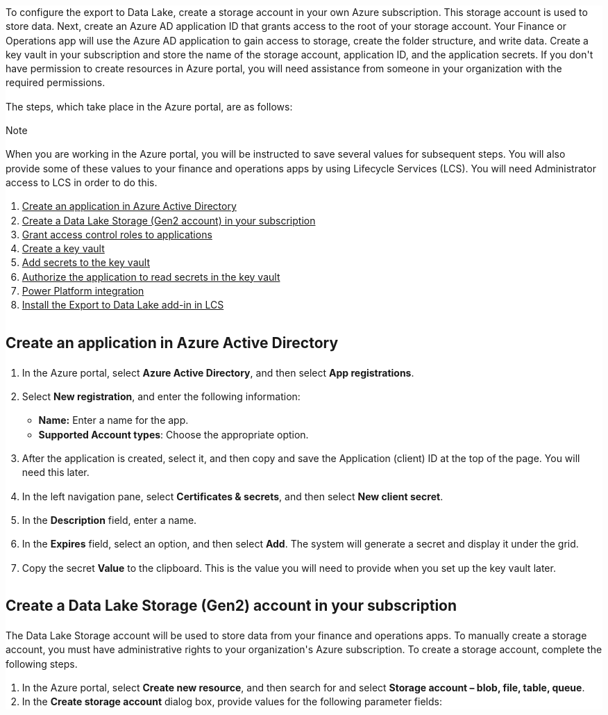To configure the export to Data Lake, create a storage account in your own Azure subscription. This storage account is used to store data. Next, create an Azure AD application ID that grants access to the root of your storage account. Your Finance or Operations app will use the Azure AD application to gain access to storage, create the folder structure, and write data. Create a key vault in your subscription and store the name of the storage account, application ID, and the application secrets. If you don't have permission to create resources in Azure portal, you will need assistance from someone in your organization with the required permissions.

The steps, which take place in the Azure portal, are as follows:

> [!NOTE]
> When you are working in the Azure portal, you will be instructed to save several values for subsequent steps. You will also provide some of these values to your finance and operations apps by using Lifecycle Services (LCS). You will need Administrator access to LCS in order to do this.

1. [Create an application in Azure Active Directory](#createapplication)
2. [Create a Data Lake Storage (Gen2 account) in your subscription](#createsubscription)
3. [Grant access control roles to applications](#grantaccess)
4. [Create a key vault](#createkeyvault)
5. [Add secrets to the key vault](#addsecrets)
6. [Authorize the application to read secrets in the key vault](#authorize)
7. [Power Platform integration](#powerplatformintegration)
8. [Install the Export to Data Lake add-in in LCS](#installaddin)

## <a name="createapplication"></a>Create an application in Azure Active Directory

1. In the Azure portal, select **Azure Active Directory**, and then select **App registrations**.
2. Select **New registration**, and enter the following information: 

    - **Name:** Enter a name for the app.
    - **Supported Account types**: Choose the appropriate option.

3. After the application is created, select it, and then copy and save the <a name="appid"></a>Application (client) ID at the top of the page. You will need this later.
4. In the left navigation pane, select **Certificates & secrets**, and then select **New client secret**. 
5. In the **Description** field, enter a name.
6. In the **Expires** field, select an option, and then select **Add**. The system will generate a secret and display it under the grid. 
7. Copy the secret **Value** to the clipboard. This is the <a name="secret"></a>value you will need to provide when you set up the key vault later.

## <a name="createsubscription"></a>Create a Data Lake Storage (Gen2) account in your subscription

The Data Lake Storage account will be used to store data from your finance and operations apps. To manually create a storage account, you must have administrative rights to your organization's Azure subscription. To create a storage account, complete the following steps.

1. In the Azure portal, select **Create new resource**, and then search for and select **Storage account – blob, file, table, queue**.
2. In the **Create storage account** dialog box, provide values for the following parameter fields:
